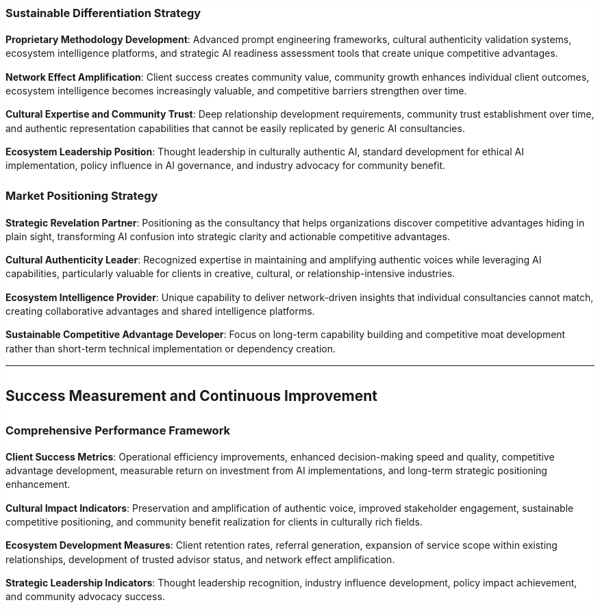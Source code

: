 ### Sustainable Differentiation Strategy

**Proprietary Methodology Development**: Advanced prompt engineering frameworks, cultural authenticity validation systems, ecosystem intelligence platforms, and strategic AI readiness assessment tools that create unique competitive advantages.

**Network Effect Amplification**: Client success creates community value, community growth enhances individual client outcomes, ecosystem intelligence becomes increasingly valuable, and competitive barriers strengthen over time.

**Cultural Expertise and Community Trust**: Deep relationship development requirements, community trust establishment over time, and authentic representation capabilities that cannot be easily replicated by generic AI consultancies.

**Ecosystem Leadership Position**: Thought leadership in culturally authentic AI, standard development for ethical AI implementation, policy influence in AI governance, and industry advocacy for community benefit.

### Market Positioning Strategy

**Strategic Revelation Partner**: Positioning as the consultancy that helps organizations discover competitive advantages hiding in plain sight, transforming AI confusion into strategic clarity and actionable competitive advantages.

**Cultural Authenticity Leader**: Recognized expertise in maintaining and amplifying authentic voices while leveraging AI capabilities, particularly valuable for clients in creative, cultural, or relationship-intensive industries.

**Ecosystem Intelligence Provider**: Unique capability to deliver network-driven insights that individual consultancies cannot match, creating collaborative advantages and shared intelligence platforms.

**Sustainable Competitive Advantage Developer**: Focus on long-term capability building and competitive moat development rather than short-term technical implementation or dependency creation.

---

## Success Measurement and Continuous Improvement

### Comprehensive Performance Framework

**Client Success Metrics**: Operational efficiency improvements, enhanced decision-making speed and quality, competitive advantage development, measurable return on investment from AI implementations, and long-term strategic positioning enhancement.

**Cultural Impact Indicators**: Preservation and amplification of authentic voice, improved stakeholder engagement, sustainable competitive positioning, and community benefit realization for clients in culturally rich fields.

**Ecosystem Development Measures**: Client retention rates, referral generation, expansion of service scope within existing relationships, development of trusted advisor status, and network effect amplification.

**Strategic Leadership Indicators**: Thought leadership recognition, industry influence development, policy impact achievement, and community advocacy success.
